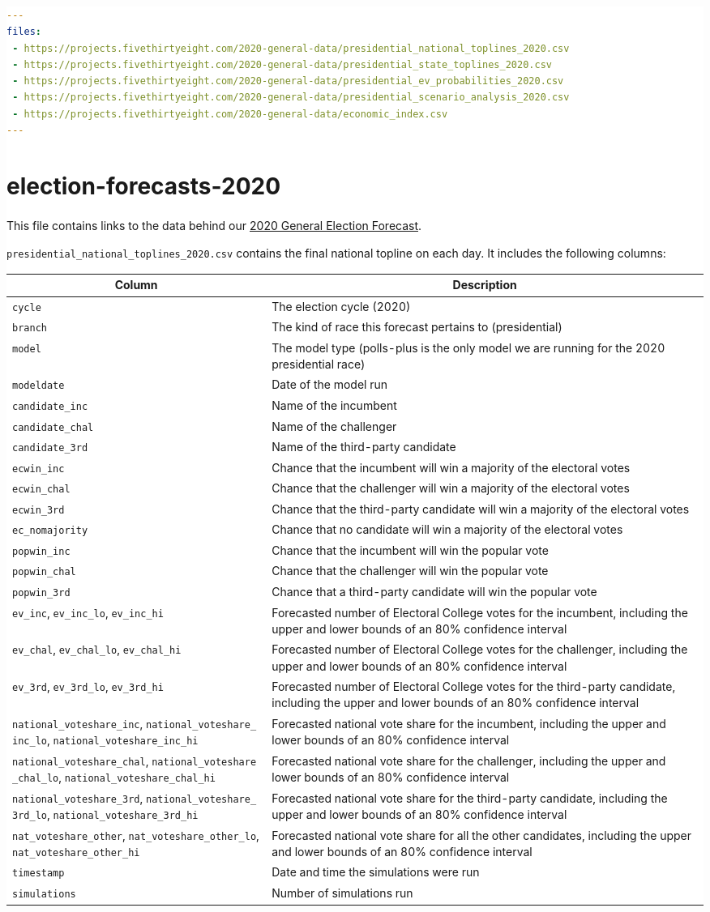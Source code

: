 ```yaml
---
files:
 - https://projects.fivethirtyeight.com/2020-general-data/presidential_national_toplines_2020.csv
 - https://projects.fivethirtyeight.com/2020-general-data/presidential_state_toplines_2020.csv
 - https://projects.fivethirtyeight.com/2020-general-data/presidential_ev_probabilities_2020.csv
 - https://projects.fivethirtyeight.com/2020-general-data/presidential_scenario_analysis_2020.csv
 - https://projects.fivethirtyeight.com/2020-general-data/economic_index.csv
---
```


# election-forecasts-2020

This file contains links to the data behind our [2020 General Election Forecast](https://projects.fivethirtyeight.com/2020-election-forecast/).


`presidential_national_toplines_2020.csv` contains the final national topline on each day. It includes the following columns:

Column | Description
-------|------------
`cycle` | The election cycle (2020)
`branch` | The kind of race this forecast pertains to (presidential)
`model` | The model type (polls-plus is the only model we are running for the 2020 presidential race)
`modeldate` | Date of the model run
`candidate_inc` | Name of the incumbent
`candidate_chal` | Name of the challenger
`candidate_3rd` | Name of the third-party candidate
`ecwin_inc` | Chance that the incumbent will win a majority of the electoral votes
`ecwin_chal` | Chance that the challenger will win a majority of the electoral votes
`ecwin_3rd` | Chance that the third-party candidate will win a majority of the electoral votes
`ec_nomajority` | Chance that no candidate will win a majority of the electoral votes
`popwin_inc` | Chance that the incumbent will win the popular vote
`popwin_chal` | Chance that the challenger will win the popular vote
`popwin_3rd` | Chance that a third-party candidate will win the popular vote
`ev_inc`, `ev_inc_lo`, `ev_inc_hi` | Forecasted number of Electoral College votes for the incumbent, including the upper and lower bounds of an 80% confidence interval
`ev_chal`, `ev_chal_lo`, `ev_chal_hi` | Forecasted number of Electoral College votes for the challenger, including the upper and lower bounds of an 80% confidence interval
`ev_3rd`, `ev_3rd_lo`, `ev_3rd_hi` | Forecasted number of Electoral College votes for the third-party candidate, including the upper and lower bounds of an 80% confidence interval
`national_voteshare_inc`, `national_voteshare_inc_lo`, `national_voteshare_inc_hi`| Forecasted national vote share for the incumbent, including the upper and lower bounds of an 80% confidence interval
`national_voteshare_chal`, `national_voteshare_chal_lo`, `national_voteshare_chal_hi` | Forecasted national vote share for the challenger, including the upper and lower bounds of an 80% confidence interval
`national_voteshare_3rd`, `national_voteshare_3rd_lo`, `national_voteshare_3rd_hi` | Forecasted national vote share for the third-party candidate, including the upper and lower bounds of an 80% confidence interval
`nat_voteshare_other`, `nat_voteshare_other_lo`, `nat_voteshare_other_hi` | Forecasted national vote share for all the other candidates, including the upper and lower bounds of an 80% confidence interval
`timestamp` | Date and time the simulations were run
`simulations` | Number of simulations run
